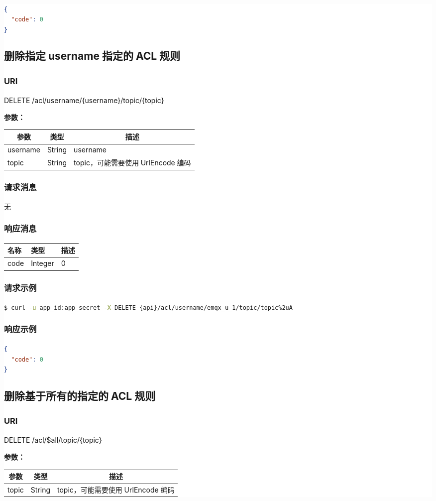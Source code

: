 ```JSON
{
  "code": 0
}
```

## 删除指定 username 指定的 ACL 规则

### URI

DELETE /acl/username/{username}/topic/{topic}

**参数：**

| 参数     | 类型   | 描述                               |
| -------- | ------ | ---------------------------------- |
| username | String | username                           |
| topic    | String | topic，可能需要使用 UrlEncode 编码 |

### 请求消息

无

### 响应消息

| 名称 | 类型    | 描述 |
| :--- | :------ | :--- |
| code | Integer | 0    |

### 请求示例

```bash
$ curl -u app_id:app_secret -X DELETE {api}/acl/username/emqx_u_1/topic/topic%2uA
```

### 响应示例

```JSON
{
  "code": 0
}
```

## 删除基于所有的指定的 ACL 规则

### URI

DELETE /acl/$all/topic/{topic}

**参数：**

| 参数  | 类型   | 描述                               |
| ----- | ------ | ---------------------------------- |
| topic | String | topic，可能需要使用 UrlEncode 编码 |
